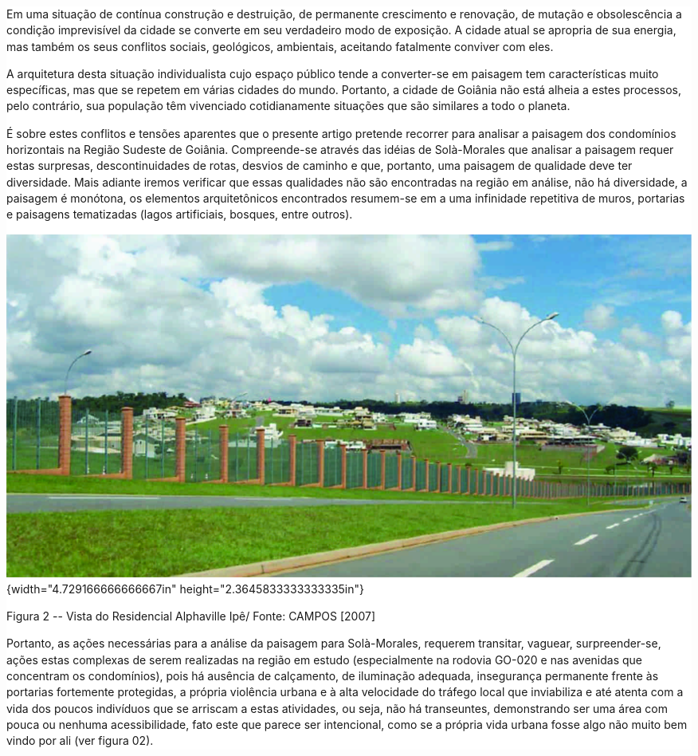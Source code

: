 Em uma situação de contínua construção e destruição, de permanente
crescimento e renovação, de mutação e obsolescência a condição
imprevisível da cidade se converte em seu verdadeiro modo de exposição.
A cidade atual se apropria de sua energia, mas também os seus conflitos
sociais, geológicos, ambientais, aceitando fatalmente conviver com eles.

A arquitetura desta situação individualista cujo espaço público tende a
converter-se em paisagem tem características muito específicas, mas que
se repetem em várias cidades do mundo. Portanto, a cidade de Goiânia não
está alheia a estes processos, pelo contrário, sua população têm
vivenciado cotidianamente situações que são similares a todo o planeta.

É sobre estes conflitos e tensões aparentes que o presente artigo
pretende recorrer para analisar a paisagem dos condomínios horizontais
na Região Sudeste de Goiânia. Compreende-se através das idéias de
Solà-Morales que analisar a paisagem requer estas surpresas,
descontinuidades de rotas, desvios de caminho e que, portanto, uma
paisagem de qualidade deve ter diversidade. Mais adiante iremos
verificar que essas qualidades não são encontradas na região em análise,
não há diversidade, a paisagem é monótona, os elementos arquitetônicos
encontrados resumem-se em a uma infinidade repetitiva de muros,
portarias e paisagens tematizadas (lagos artificiais, bosques, entre
outros).

![figura 02](../fig/296/media/image2.jpeg){width="4.729166666666667in"
height="2.3645833333333335in"}

Figura 2 -- Vista do Residencial Alphaville Ipê/ Fonte: CAMPOS \[2007\]

Portanto, as ações necessárias para a análise da paisagem para
Solà-Morales, requerem transitar, vaguear, surpreender-se, ações estas
complexas de serem realizadas na região em estudo (especialmente na
rodovia GO-020 e nas avenidas que concentram os condomínios), pois há
ausência de calçamento, de iluminação adequada, insegurança permanente
frente às portarias fortemente protegidas, a própria violência urbana e
à alta velocidade do tráfego local que inviabiliza e até atenta com a
vida dos poucos indivíduos que se arriscam a estas atividades, ou seja,
não há transeuntes, demonstrando ser uma área com pouca ou nenhuma
acessibilidade, fato este que parece ser intencional, como se a própria
vida urbana fosse algo não muito bem vindo por ali (ver figura 02).


[^1]: Figuras de excesso: tempo, espaço e a figura do ego, do indivíduo.
[^2]: Centralidade espacial -- cidade difusa, periferias flexíveis e as